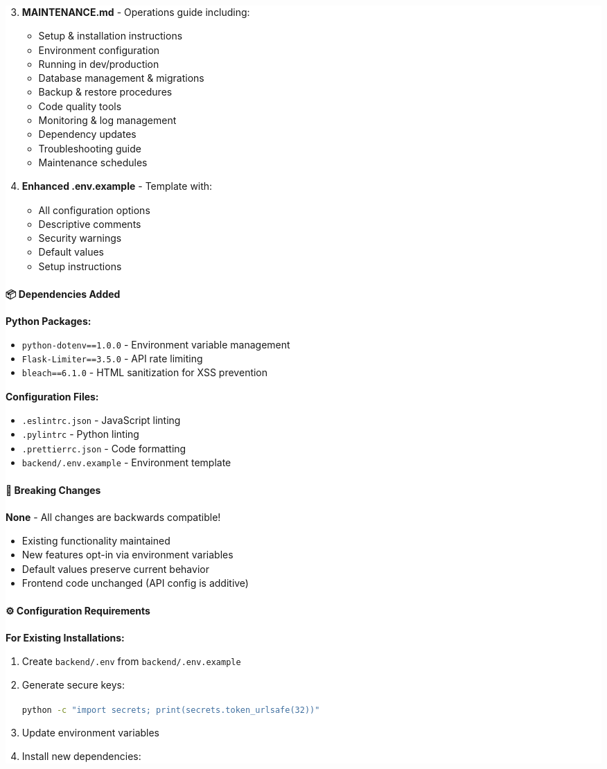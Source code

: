 3. **MAINTENANCE.md** - Operations guide including:
   - Setup & installation instructions
   - Environment configuration
   - Running in dev/production
   - Database management & migrations
   - Backup & restore procedures
   - Code quality tools
   - Monitoring & log management
   - Dependency updates
   - Troubleshooting guide
   - Maintenance schedules

4. **Enhanced .env.example** - Template with:
   - All configuration options
   - Descriptive comments
   - Security warnings
   - Default values
   - Setup instructions

#### 📦 Dependencies Added

**Python Packages:**

- `python-dotenv==1.0.0` - Environment variable management
- `Flask-Limiter==3.5.0` - API rate limiting
- `bleach==6.1.0` - HTML sanitization for XSS prevention

**Configuration Files:**

- `.eslintrc.json` - JavaScript linting
- `.pylintrc` - Python linting
- `.prettierrc.json` - Code formatting
- `backend/.env.example` - Environment template

#### 🔄 Breaking Changes

**None** - All changes are backwards compatible!

- Existing functionality maintained
- New features opt-in via environment variables
- Default values preserve current behavior
- Frontend code unchanged (API config is additive)

#### ⚙️ Configuration Requirements

**For Existing Installations:**

1. Create `backend/.env` from `backend/.env.example`
2. Generate secure keys:

   ```bash
   python -c "import secrets; print(secrets.token_urlsafe(32))"
   ```

3. Update environment variables
4. Install new dependencies:
